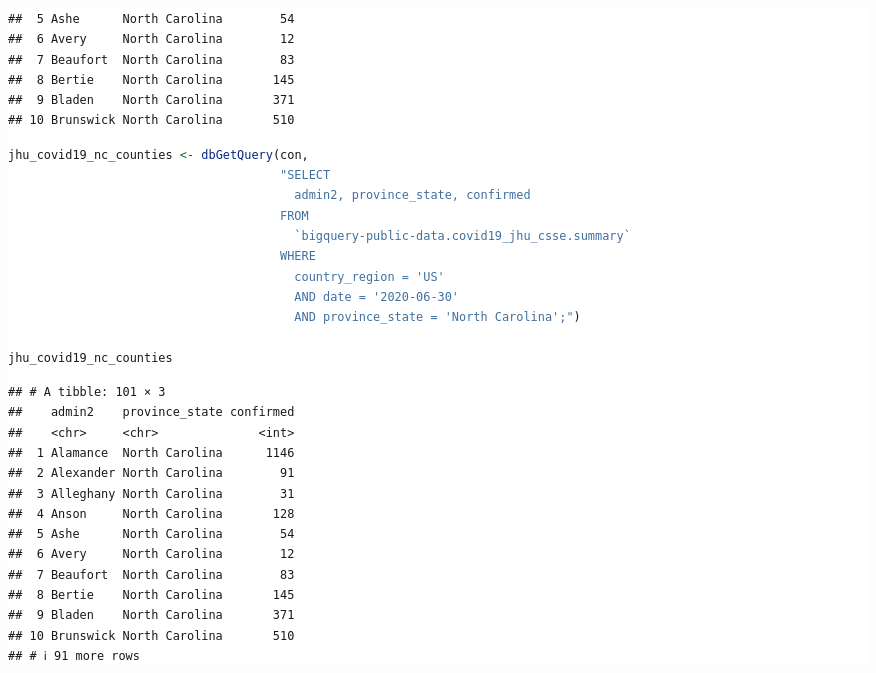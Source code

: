     ##  5 Ashe      North Carolina        54
    ##  6 Avery     North Carolina        12
    ##  7 Beaufort  North Carolina        83
    ##  8 Bertie    North Carolina       145
    ##  9 Bladen    North Carolina       371
    ## 10 Brunswick North Carolina       510

``` r
jhu_covid19_nc_counties <- dbGetQuery(con,
                                      "SELECT
                                        admin2, province_state, confirmed
                                      FROM
                                        `bigquery-public-data.covid19_jhu_csse.summary`
                                      WHERE
                                        country_region = 'US' 
                                        AND date = '2020-06-30'
                                        AND province_state = 'North Carolina';")

jhu_covid19_nc_counties
```

    ## # A tibble: 101 × 3
    ##    admin2    province_state confirmed
    ##    <chr>     <chr>              <int>
    ##  1 Alamance  North Carolina      1146
    ##  2 Alexander North Carolina        91
    ##  3 Alleghany North Carolina        31
    ##  4 Anson     North Carolina       128
    ##  5 Ashe      North Carolina        54
    ##  6 Avery     North Carolina        12
    ##  7 Beaufort  North Carolina        83
    ##  8 Bertie    North Carolina       145
    ##  9 Bladen    North Carolina       371
    ## 10 Brunswick North Carolina       510
    ## # ℹ 91 more rows
